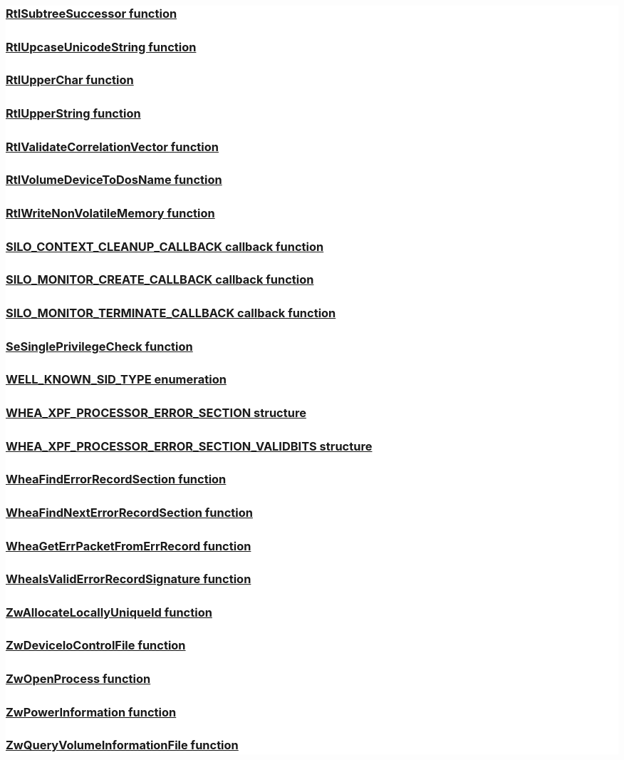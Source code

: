 ### [RtlSubtreeSuccessor function](../ntddk/nf-ntddk-rtlsubtreesuccessor.md)
### [RtlUpcaseUnicodeString function](../ntddk/nf-ntddk-rtlupcaseunicodestring.md)
### [RtlUpperChar function](../ntddk/nf-ntddk-rtlupperchar.md)
### [RtlUpperString function](../ntddk/nf-ntddk-rtlupperstring.md)
### [RtlValidateCorrelationVector function](../ntddk/nf-ntddk-rtlvalidatecorrelationvector.md)
### [RtlVolumeDeviceToDosName function](../ntddk/nf-ntddk-rtlvolumedevicetodosname.md)
### [RtlWriteNonVolatileMemory function](../ntddk/nf-ntddk-rtlwritenonvolatilememory.md)
### [SILO_CONTEXT_CLEANUP_CALLBACK callback function](../ntddk/nc-ntddk-silo_context_cleanup_callback.md)
### [SILO_MONITOR_CREATE_CALLBACK callback function](../ntddk/nc-ntddk-silo_monitor_create_callback.md)
### [SILO_MONITOR_TERMINATE_CALLBACK callback function](../ntddk/nc-ntddk-silo_monitor_terminate_callback.md)
### [SeSinglePrivilegeCheck function](../ntddk/nf-ntddk-sesingleprivilegecheck.md)
### [WELL_KNOWN_SID_TYPE enumeration](../ntddk/ne-ntddk-well_known_sid_type.md)
### [WHEA_XPF_PROCESSOR_ERROR_SECTION structure](../ntddk/ns-ntddk-whea_xpf_processor_error_section.md)
### [WHEA_XPF_PROCESSOR_ERROR_SECTION_VALIDBITS structure](../ntddk/ns-ntddk-whea_xpf_processor_error_section_validbits.md)
### [WheaFindErrorRecordSection function](../ntddk/nf-ntddk-wheafinderrorrecordsection.md)
### [WheaFindNextErrorRecordSection function](../ntddk/nf-ntddk-wheafindnexterrorrecordsection.md)
### [WheaGetErrPacketFromErrRecord function](../ntddk/nf-ntddk-wheageterrpacketfromerrrecord.md)
### [WheaIsValidErrorRecordSignature function](../ntddk/nf-ntddk-wheaisvaliderrorrecordsignature.md)
### [ZwAllocateLocallyUniqueId function](../ntddk/nf-ntddk-zwallocatelocallyuniqueid.md)
### [ZwDeviceIoControlFile function](../ntddk/nf-ntddk-zwdeviceiocontrolfile.md)
### [ZwOpenProcess function](../ntddk/nf-ntddk-zwopenprocess.md)
### [ZwPowerInformation function](../ntddk/nf-ntddk-zwpowerinformation.md)
### [ZwQueryVolumeInformationFile function](../ntddk/nf-ntddk-zwqueryvolumeinformationfile.md)
